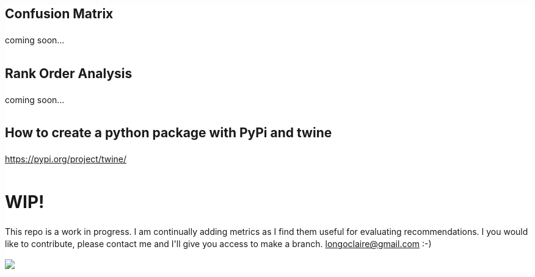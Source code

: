 ## Confusion Matrix
coming soon...

## Rank Order Analysis
coming soon...

## How to create a python package with PyPi and twine
https://pypi.org/project/twine/

# WIP!
This repo is a work in progress. I am continually adding metrics as I find them useful for evaluating recommendations. I you would like to contribute, please contact me and I'll give you access to make a branch. longoclaire@gmail.com :-)

<img src="https://media.giphy.com/media/YAnpMSHcurJVS/giphy.gif" width=400>

